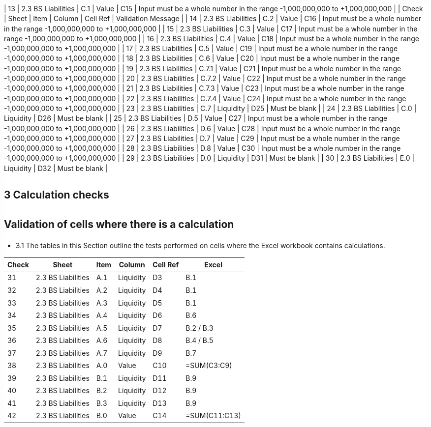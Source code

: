|      13 | 2.3 BS Liabilities | C.1    | Value     | C15         | Input must be a whole number in the range -1,000,000,000 to +1,000,000,000 |
|   Check | Sheet              | Item   | Column    | Cell  Ref   | Validation Message                                                         |
|      14 | 2.3 BS Liabilities | C.2    | Value     | C16         | Input must be a whole number in the range -1,000,000,000 to +1,000,000,000 |
|      15 | 2.3 BS Liabilities | C.3    | Value     | C17         | Input must be a whole number in the range -1,000,000,000 to +1,000,000,000 |
|      16 | 2.3 BS Liabilities | C.4    | Value     | C18         | Input must be a whole number in the range -1,000,000,000 to +1,000,000,000 |
|      17 | 2.3 BS Liabilities | C.5    | Value     | C19         | Input must be a whole number in the range -1,000,000,000 to +1,000,000,000 |
|      18 | 2.3 BS Liabilities | C.6    | Value     | C20         | Input must be a whole number in the range -1,000,000,000 to +1,000,000,000 |
|      19 | 2.3 BS Liabilities | C.7.1  | Value     | C21         | Input must be a whole number in the range -1,000,000,000 to +1,000,000,000 |
|      20 | 2.3 BS Liabilities | C.7.2  | Value     | C22         | Input must be a whole number in the range -1,000,000,000 to +1,000,000,000 |
|      21 | 2.3 BS Liabilities | C.7.3  | Value     | C23         | Input must be a whole number in the range -1,000,000,000 to +1,000,000,000 |
|      22 | 2.3 BS Liabilities | C.7.4  | Value     | C24         | Input must be a whole number in the range -1,000,000,000 to +1,000,000,000 |
|      23 | 2.3 BS Liabilities | C.7    | Liquidity | D25         | Must be blank                                                              |
|      24 | 2.3 BS Liabilities | C.0    | Liquidity | D26         | Must be blank                                                              |
|      25 | 2.3 BS Liabilities | D.5    | Value     | C27         | Input must be a whole number in the range -1,000,000,000 to +1,000,000,000 |
|      26 | 2.3 BS Liabilities | D.6    | Value     | C28         | Input must be a whole number in the range -1,000,000,000 to +1,000,000,000 |
|      27 | 2.3 BS Liabilities | D.7    | Value     | C29         | Input must be a whole number in the range -1,000,000,000 to +1,000,000,000 |
|      28 | 2.3 BS Liabilities | D.8    | Value     | C30         | Input must be a whole number in the range -1,000,000,000 to +1,000,000,000 |
|      29 | 2.3 BS Liabilities | D.0    | Liquidity | D31         | Must be blank                                                              |
|      30 | 2.3 BS Liabilities | E.0    | Liquidity | D32         | Must be blank                                                              |

## 3 Calculation checks

## Validation of cells where there is a calculation

- 3.1 The tables in this Section outline the tests performed on cells where the Excel workbook contains calculations.

|   Check | Sheet              | Item   | Column    | Cell  Ref   | Excel         |
|---------|--------------------|--------|-----------|-------------|---------------|
|      31 | 2.3 BS Liabilities | A.1    | Liquidity | D3          | B.1           |
|      32 | 2.3 BS Liabilities | A.2    | Liquidity | D4          | B.1           |
|      33 | 2.3 BS Liabilities | A.3    | Liquidity | D5          | B.1           |
|      34 | 2.3 BS Liabilities | A.4    | Liquidity | D6          | B.6           |
|      35 | 2.3 BS Liabilities | A.5    | Liquidity | D7          | B.2 / B.3     |
|      36 | 2.3 BS Liabilities | A.6    | Liquidity | D8          | B.4 / B.5     |
|      37 | 2.3 BS Liabilities | A.7    | Liquidity | D9          | B.7           |
|      38 | 2.3 BS Liabilities | A.0    | Value     | C10         | =SUM(C3:C9)   |
|      39 | 2.3 BS Liabilities | B.1    | Liquidity | D11         | B.9           |
|      40 | 2.3 BS Liabilities | B.2    | Liquidity | D12         | B.9           |
|      41 | 2.3 BS Liabilities | B.3    | Liquidity | D13         | B.9           |
|      42 | 2.3 BS Liabilities | B.0    | Value     | C14         | =SUM(C11:C13) |